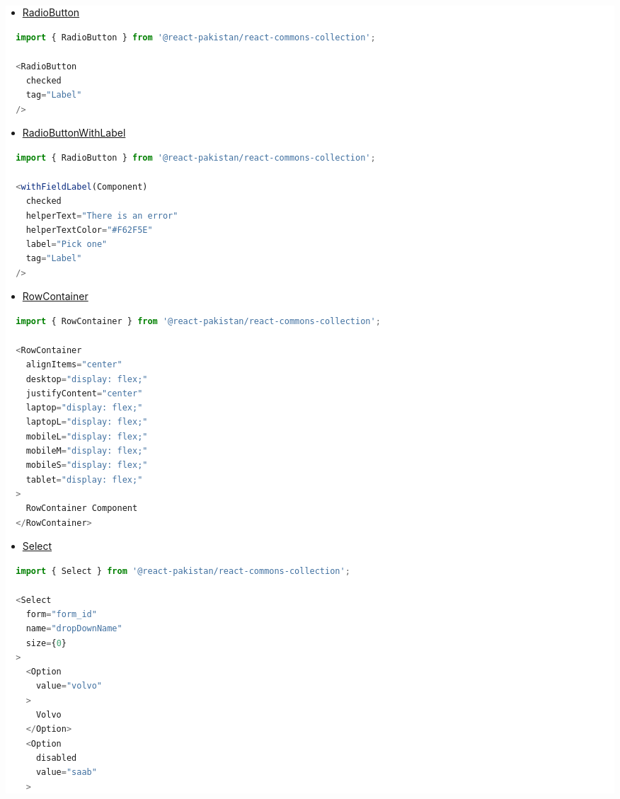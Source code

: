 ```javascript
```

- [RadioButton](https://taimoormk.github.io/react-commons-collection/?path=/story/media-radiobutton--radio-button-story)
```javascript
  import { RadioButton } from '@react-pakistan/react-commons-collection';

  <RadioButton
    checked
    tag="Label"
  />
```

- [RadioButtonWithLabel](https://taimoormk.github.io/react-commons-collection/?path=/story/input-radiobutton--radio-button-with-label-story)
```javascript
  import { RadioButton } from '@react-pakistan/react-commons-collection';

  <withFieldLabel(Component)
    checked
    helperText="There is an error"
    helperTextColor="#F62F5E"
    label="Pick one"
    tag="Label"
  />
```

- [RowContainer](https://taimoormk.github.io/react-commons-collection/?path=/story/layout-rowcontainer--row-container-story)
```javascript
  import { RowContainer } from '@react-pakistan/react-commons-collection';

  <RowContainer
    alignItems="center"
    desktop="display: flex;"
    justifyContent="center"
    laptop="display: flex;"
    laptopL="display: flex;"
    mobileL="display: flex;"
    mobileM="display: flex;"
    mobileS="display: flex;"
    tablet="display: flex;"
  >
    RowContainer Component
  </RowContainer>
```

- [Select](https://taimoormk.github.io/react-commons-collection/?path=/story/input-select--select-story)
```javascript
  import { Select } from '@react-pakistan/react-commons-collection';

  <Select
    form="form_id"
    name="dropDownName"
    size={0}
  >
    <Option
      value="volvo"
    >
      Volvo
    </Option>
    <Option
      disabled
      value="saab"
    >
```